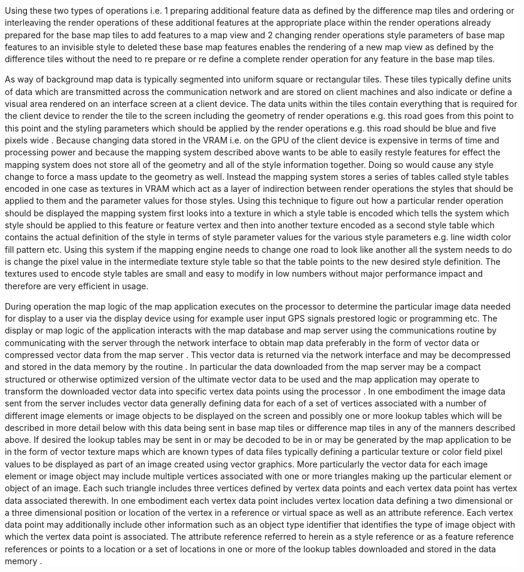 Using these two types of operations i.e. 1 preparing additional feature data as defined by the difference map tiles and ordering or interleaving the render operations of these additional features at the appropriate place within the render operations already prepared for the base map tiles to add features to a map view and 2 changing render operations style parameters of base map features to an invisible style to deleted these base map features enables the rendering of a new map view as defined by the difference tiles without the need to re prepare or re define a complete render operation for any feature in the base map tiles.

As way of background map data is typically segmented into uniform square or rectangular tiles. These tiles typically define units of data which are transmitted across the communication network and are stored on client machines and also indicate or define a visual area rendered on an interface screen at a client device. The data units within the tiles contain everything that is required for the client device to render the tile to the screen including the geometry of render operations e.g. this road goes from this point to this point and the styling parameters which should be applied by the render operations e.g. this road should be blue and five pixels wide . Because changing data stored in the VRAM i.e. on the GPU of the client device is expensive in terms of time and processing power and because the mapping system described above wants to be able to easily restyle features for effect the mapping system does not store all of the geometry and all of the style information together. Doing so would cause any style change to force a mass update to the geometry as well. Instead the mapping system stores a series of tables called style tables encoded in one case as textures in VRAM which act as a layer of indirection between render operations the styles that should be applied to them and the parameter values for those styles. Using this technique to figure out how a particular render operation should be displayed the mapping system first looks into a texture in which a style table is encoded which tells the system which style should be applied to this feature or feature vertex and then into another texture encoded as a second style table which contains the actual definition of the style in terms of style parameter values for the various style parameters e.g. line width color fill pattern etc. Using this system if the mapping engine needs to change one road to look like another all the system needs to do is change the pixel value in the intermediate texture style table so that the table points to the new desired style definition. The textures used to encode style tables are small and easy to modify in low numbers without major performance impact and therefore are very efficient in usage.

During operation the map logic of the map application executes on the processor to determine the particular image data needed for display to a user via the display device using for example user input GPS signals prestored logic or programming etc. The display or map logic of the application interacts with the map database and map server using the communications routine by communicating with the server through the network interface to obtain map data preferably in the form of vector data or compressed vector data from the map server . This vector data is returned via the network interface and may be decompressed and stored in the data memory by the routine . In particular the data downloaded from the map server may be a compact structured or otherwise optimized version of the ultimate vector data to be used and the map application may operate to transform the downloaded vector data into specific vertex data points using the processor . In one embodiment the image data sent from the server includes vector data generally defining data for each of a set of vertices associated with a number of different image elements or image objects to be displayed on the screen and possibly one or more lookup tables which will be described in more detail below with this data being sent in base map tiles or difference map tiles in any of the manners described above. If desired the lookup tables may be sent in or may be decoded to be in or may be generated by the map application to be in the form of vector texture maps which are known types of data files typically defining a particular texture or color field pixel values to be displayed as part of an image created using vector graphics. More particularly the vector data for each image element or image object may include multiple vertices associated with one or more triangles making up the particular element or object of an image. Each such triangle includes three vertices defined by vertex data points and each vertex data point has vertex data associated therewith. In one embodiment each vertex data point includes vertex location data defining a two dimensional or a three dimensional position or location of the vertex in a reference or virtual space as well as an attribute reference. Each vertex data point may additionally include other information such as an object type identifier that identifies the type of image object with which the vertex data point is associated. The attribute reference referred to herein as a style reference or as a feature reference references or points to a location or a set of locations in one or more of the lookup tables downloaded and stored in the data memory .
